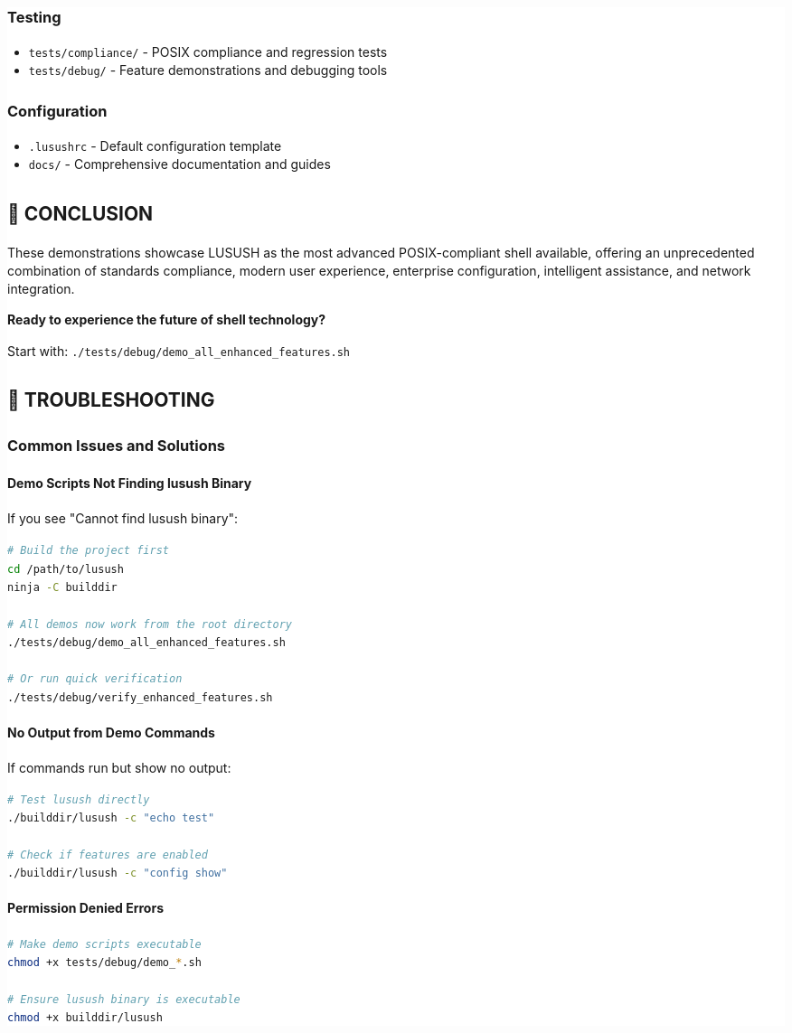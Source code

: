 ### Testing
- `tests/compliance/` - POSIX compliance and regression tests
- `tests/debug/` - Feature demonstrations and debugging tools

### Configuration
- `.lusushrc` - Default configuration template
- `docs/` - Comprehensive documentation and guides

## 🎉 CONCLUSION

These demonstrations showcase LUSUSH as the most advanced POSIX-compliant shell available, offering an unprecedented combination of standards compliance, modern user experience, enterprise configuration, intelligent assistance, and network integration.

**Ready to experience the future of shell technology?**

Start with: `./tests/debug/demo_all_enhanced_features.sh`

## 🔧 TROUBLESHOOTING

### Common Issues and Solutions

#### Demo Scripts Not Finding lusush Binary
If you see "Cannot find lusush binary":
```bash
# Build the project first
cd /path/to/lusush
ninja -C builddir

# All demos now work from the root directory
./tests/debug/demo_all_enhanced_features.sh

# Or run quick verification
./tests/debug/verify_enhanced_features.sh
```

#### No Output from Demo Commands
If commands run but show no output:
```bash
# Test lusush directly
./builddir/lusush -c "echo test"

# Check if features are enabled
./builddir/lusush -c "config show"
```

#### Permission Denied Errors
```bash
# Make demo scripts executable
chmod +x tests/debug/demo_*.sh

# Ensure lusush binary is executable
chmod +x builddir/lusush
```
